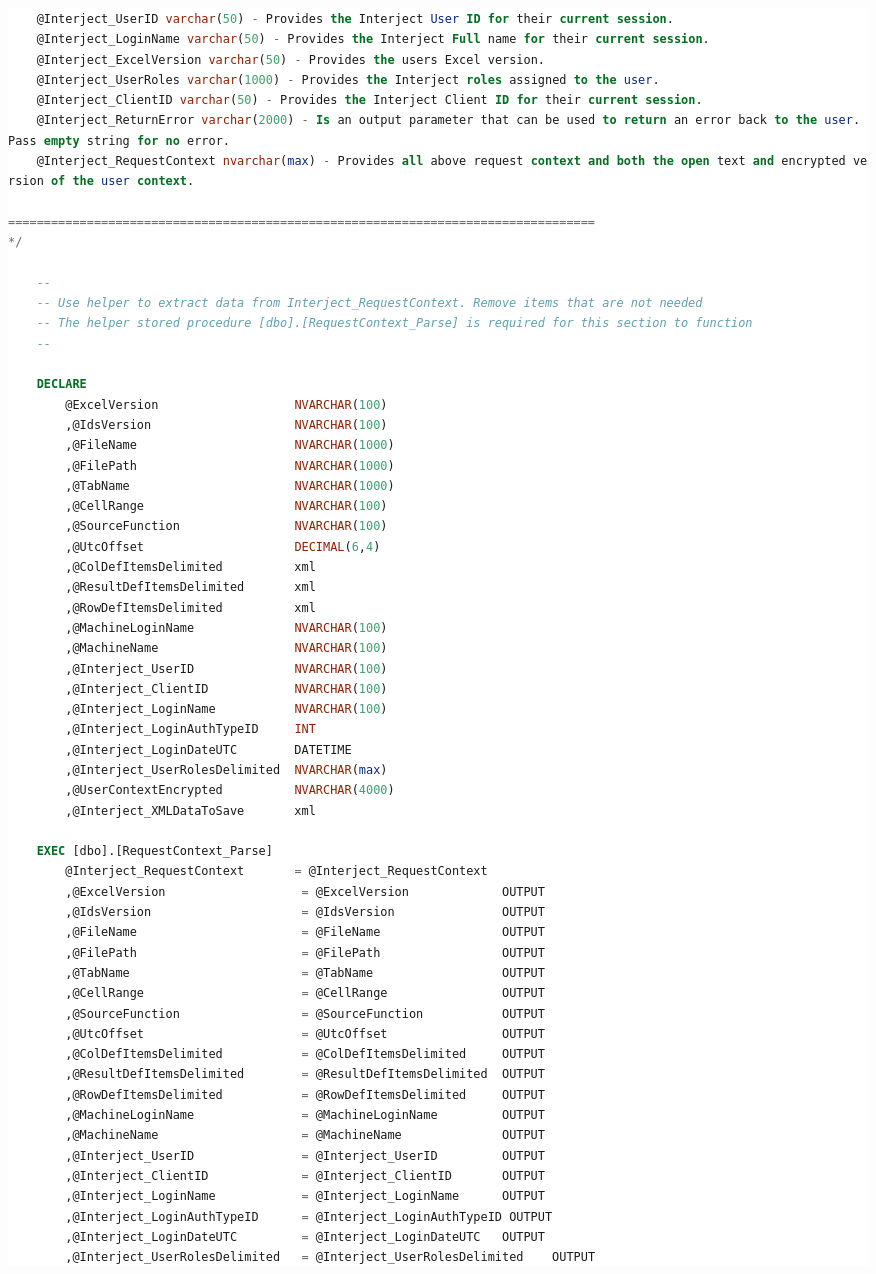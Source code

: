 ```sql
	@Interject_UserID varchar(50) - Provides the Interject User ID for their current session.
	@Interject_LoginName varchar(50) - Provides the Interject Full name for their current session.
	@Interject_ExcelVersion varchar(50) - Provides the users Excel version.
	@Interject_UserRoles varchar(1000) - Provides the Interject roles assigned to the user.
	@Interject_ClientID varchar(50) - Provides the Interject Client ID for their current session.
	@Interject_ReturnError varchar(2000) - Is an output parameter that can be used to return an error back to the user. Pass empty string for no error.
	@Interject_RequestContext nvarchar(max) - Provides all above request context and both the open text and encrypted version of the user context.

==================================================================================
*/

	--
	-- Use helper to extract data from Interject_RequestContext. Remove items that are not needed
	-- The helper stored procedure [dbo].[RequestContext_Parse] is required for this section to function
	--
	
	DECLARE
		@ExcelVersion					NVARCHAR(100)
		,@IdsVersion					NVARCHAR(100)	
		,@FileName						NVARCHAR(1000)	
		,@FilePath						NVARCHAR(1000)
		,@TabName						NVARCHAR(1000)	
		,@CellRange						NVARCHAR(100)	
		,@SourceFunction				NVARCHAR(100)	
		,@UtcOffset						DECIMAL(6,4)	
		,@ColDefItemsDelimited			xml	
		,@ResultDefItemsDelimited		xml	
		,@RowDefItemsDelimited			xml
		,@MachineLoginName				NVARCHAR(100)
		,@MachineName					NVARCHAR(100)	
		,@Interject_UserID				NVARCHAR(100)
		,@Interject_ClientID			NVARCHAR(100)
		,@Interject_LoginName			NVARCHAR(100)	
		,@Interject_LoginAuthTypeID		INT		
		,@Interject_LoginDateUTC		DATETIME
		,@Interject_UserRolesDelimited	NVARCHAR(max)
		,@UserContextEncrypted			NVARCHAR(4000)
		,@Interject_XMLDataToSave		xml	
	
	EXEC [dbo].[RequestContext_Parse]
		@Interject_RequestContext		= @Interject_RequestContext
		,@ExcelVersion					 = @ExcelVersion			 OUTPUT
		,@IdsVersion					 = @IdsVersion				 OUTPUT
		,@FileName						 = @FileName				 OUTPUT
		,@FilePath						 = @FilePath				 OUTPUT
		,@TabName						 = @TabName					 OUTPUT
		,@CellRange						 = @CellRange				 OUTPUT
		,@SourceFunction				 = @SourceFunction			 OUTPUT
		,@UtcOffset						 = @UtcOffset				 OUTPUT
		,@ColDefItemsDelimited			 = @ColDefItemsDelimited	 OUTPUT
		,@ResultDefItemsDelimited		 = @ResultDefItemsDelimited	 OUTPUT
		,@RowDefItemsDelimited			 = @RowDefItemsDelimited	 OUTPUT
		,@MachineLoginName				 = @MachineLoginName		 OUTPUT
		,@MachineName					 = @MachineName				 OUTPUT
		,@Interject_UserID				 = @Interject_UserID		 OUTPUT
		,@Interject_ClientID			 = @Interject_ClientID		 OUTPUT
		,@Interject_LoginName			 = @Interject_LoginName		 OUTPUT
		,@Interject_LoginAuthTypeID		 = @Interject_LoginAuthTypeID OUTPUT
		,@Interject_LoginDateUTC		 = @Interject_LoginDateUTC	 OUTPUT
		,@Interject_UserRolesDelimited	 = @Interject_UserRolesDelimited	OUTPUT
```